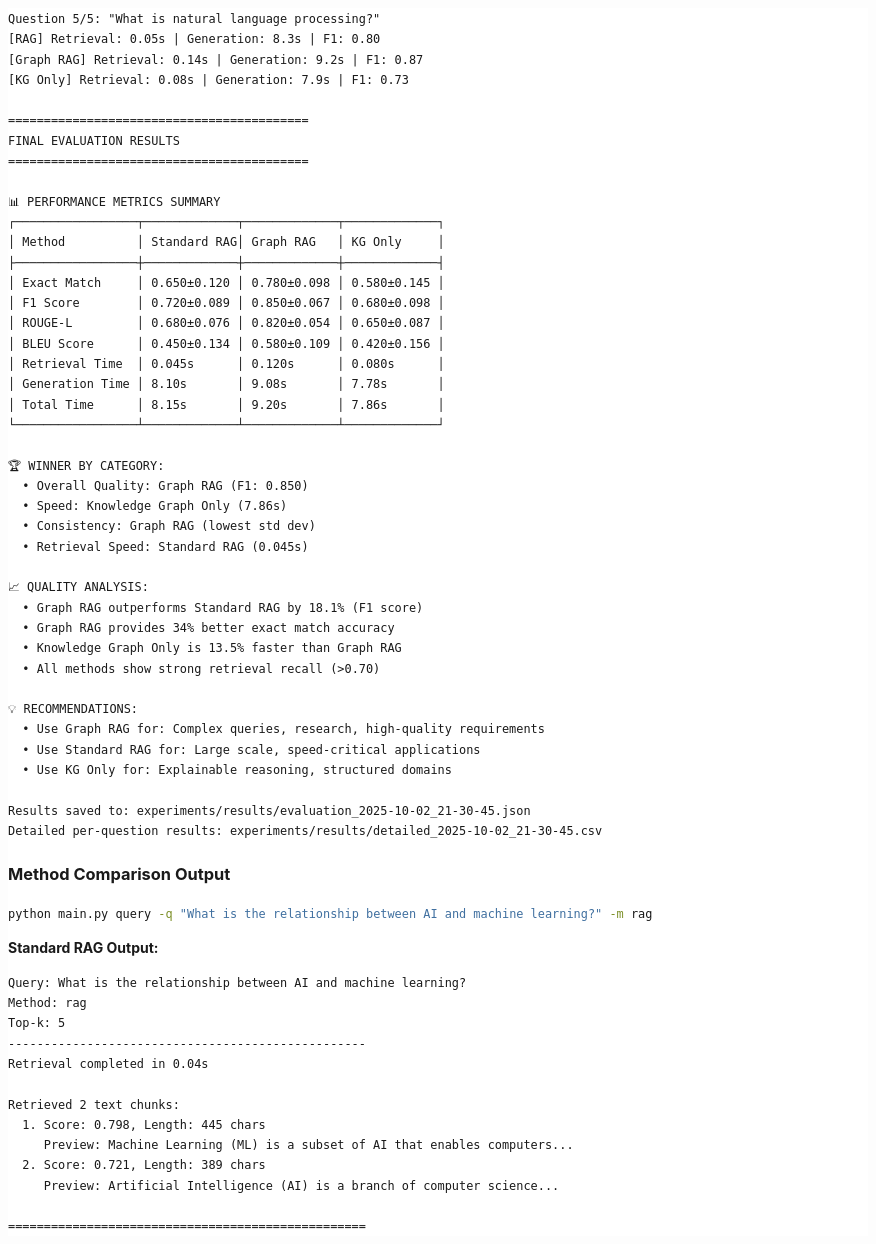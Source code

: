 ```text
Question 5/5: "What is natural language processing?"
[RAG] Retrieval: 0.05s | Generation: 8.3s | F1: 0.80
[Graph RAG] Retrieval: 0.14s | Generation: 9.2s | F1: 0.87
[KG Only] Retrieval: 0.08s | Generation: 7.9s | F1: 0.73

==========================================
FINAL EVALUATION RESULTS
==========================================

📊 PERFORMANCE METRICS SUMMARY
┌─────────────────┬─────────────┬─────────────┬─────────────┐
│ Method          │ Standard RAG│ Graph RAG   │ KG Only     │
├─────────────────┼─────────────┼─────────────┼─────────────┤
│ Exact Match     │ 0.650±0.120 │ 0.780±0.098 │ 0.580±0.145 │
│ F1 Score        │ 0.720±0.089 │ 0.850±0.067 │ 0.680±0.098 │
│ ROUGE-L         │ 0.680±0.076 │ 0.820±0.054 │ 0.650±0.087 │
│ BLEU Score      │ 0.450±0.134 │ 0.580±0.109 │ 0.420±0.156 │
│ Retrieval Time  │ 0.045s      │ 0.120s      │ 0.080s      │
│ Generation Time │ 8.10s       │ 9.08s       │ 7.78s       │
│ Total Time      │ 8.15s       │ 9.20s       │ 7.86s       │
└─────────────────┴─────────────┴─────────────┴─────────────┘

🏆 WINNER BY CATEGORY:
  • Overall Quality: Graph RAG (F1: 0.850)
  • Speed: Knowledge Graph Only (7.86s)
  • Consistency: Graph RAG (lowest std dev)
  • Retrieval Speed: Standard RAG (0.045s)

📈 QUALITY ANALYSIS:
  • Graph RAG outperforms Standard RAG by 18.1% (F1 score)
  • Graph RAG provides 34% better exact match accuracy
  • Knowledge Graph Only is 13.5% faster than Graph RAG
  • All methods show strong retrieval recall (>0.70)

💡 RECOMMENDATIONS:
  • Use Graph RAG for: Complex queries, research, high-quality requirements
  • Use Standard RAG for: Large scale, speed-critical applications
  • Use KG Only for: Explainable reasoning, structured domains

Results saved to: experiments/results/evaluation_2025-10-02_21-30-45.json
Detailed per-question results: experiments/results/detailed_2025-10-02_21-30-45.csv
```

### Method Comparison Output

```bash
python main.py query -q "What is the relationship between AI and machine learning?" -m rag
```

**Standard RAG Output:**
```text
Query: What is the relationship between AI and machine learning?
Method: rag
Top-k: 5
--------------------------------------------------
Retrieval completed in 0.04s

Retrieved 2 text chunks:
  1. Score: 0.798, Length: 445 chars
     Preview: Machine Learning (ML) is a subset of AI that enables computers...
  2. Score: 0.721, Length: 389 chars
     Preview: Artificial Intelligence (AI) is a branch of computer science...

==================================================
```